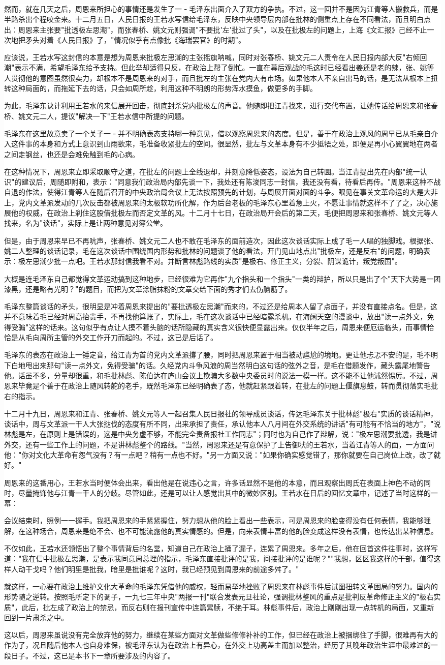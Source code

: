然而，就在几天之后，周恩来所担心的事情还是发生了一 - 毛泽东出面介入了双方的争执。不过，这一回并不是因为江青等人搬救兵，而是半路杀出个程咬金来。十二月五日，人民日报的王若水写信给毛泽东，反映中央领导层内部在批林的侧重点上存在不同看法，而且明白点出：周恩来主张要"批透极左思潮"，而张春桥、姚文元则强调"不要批'左'批过了头"，以及在批极左的问题上，上海《文汇报》己经不止一次地把矛头对着《人民日报》了，"情况似乎有点像批《海瑞罢官》的时期"。

应该说，王若水写这封信的本意是想为周恩来批极左思潮的主张摇旗呐喊，同时对张春桥、姚文元二人责令在人民日报内部大反"右倾回潮"表示不满，希望毛泽东给予支持。但此举却适得只反，在政治上帮了倒忙。一直在幕后观战的毛这时已经看出姜还是老的辣，张、姚等人贯彻他的意图虽然很卖力，却根本不是周恩来的对手，而且批左的主张在党内大有市场。如果他本人不亲自出马的话，是无法从根本上扭转这种局面的，而拖延下去的话，只会如周所趁，利用这种不明朗的形势浑水摸鱼，做更多的手脚。

为此，毛泽东诀计利用王若水的来信展开回击，彻底封杀党内批极左的声音。他随即把江青找来，进行交代布置，让她传话给周恩来和张春桥、姚文元二人，提议"解决一下"王若水信中所提的问题。

毛泽东在这里故意卖了一个关子一 - 并不明确表态支持哪一种意见，借以观察周恩来的态度。但是，善于在政治上观风的周早已从毛亲自介入这件事的本身和方式上意识到山雨欲来，毛准备收紧批左的空间。很显然，批左与文革本身有不少抵牾之处，即便是再小心翼翼地在两者之间走钢丝，也还是会难免触到毛的心病。

在这种情况下，周恩来立即采取顺守之道，在批左的问题上全线退却，并刻意降低姿态，设法为自己转圜。当江青提出先在内部"统一认识"的建议后，周随即附和，表示："同意我们政治局内部先谈一下，我处还有陈浚同志一封信，我还没有看，待看后再传。"周恩来这种不战自退的作法，使得江青等人在随后召开的中央政治局会议上无法按照预先的计划，与周展开面对面的斗争。眼见在事关文革命运的大是大非上，党内文革派发动的几次反击都被周恩来的太极软功所化解，作为后台老板的毛泽东心里着急上火，不愿让事情就这样不了了之，决心施展他的权威，在政治上刹住这股借批极左而否定文革的风。十二月十七日，在政治局开会后的第二天，毛便把周恩来和张春桥、姚文元等人找来，名为"谈话"，实际上是让两种意见对簿公堂。

但是，由于周恩来早已不再吭声，张春桥、姚文元二人也不敢在毛泽东的面前造次，因此这次谈话实际上成了毛一人唱的独脚戏。根据张、姚二人整理的谈话记录，毛在这次谈话中围绕国内形势和批林的问题谈了他的看法，开门见山地点出"批极左，还是反右"的问题，明确表示：极左思潮少批一点吧。王若水那封信我看不对。并断言林彪路线的实质"是极右、修正主义，分裂、阴谋诡计，叛党叛国"。

大概是连毛泽东自己都觉得文革运动搞到这种地步，已经很难为它再作"九个指头和一个指头"一类的辩护，所以只是出了个"天下大势是一团漆黑，还是略有光明？"的题目，而把为文革涂脂抹粉的文章交给下面的秀才们去伤脑筋了。

毛泽东整篇谈话的矛头，很明显是冲着周恩来提出的"要批透极左思潮"而来的，不过还是给周本人留了点面子，并没有直接点名。但是，这并不意味着毛已经对周高抬贵手，不再找他算账了，实际上，毛在这次谈话中已经暗露杀机，在海阔天空的漫谈中，放出"读一点外文，免得受骗"这样的话来。这句似乎有点让人摸不着头脑的话所隐藏的真实含义很快便显露出来。仅仅半年之后，周恩来便厄运临头，而事情恰恰是从毛向周所主管的外交工作开刀而起的。不过，这已是后话了。

毛泽东的表态在政治上一锤定音，给江青为首的党内文革派撐了腰，同时把周恩来置于相当被动尴尬的境地。更让他忐忑不安的是，毛不明下白地甩出来那句"读一点外文，免得受骗"的话。久经党内斗争风浪的周当然明白这句话的弦外之音，是毛在借题发作，藏头露尾地警告他。话虽不多，分量却很重，和毛批林彪、陈伯达在庐山会议上欺骗大多数中央委员时的说法一模一样。这不能不让他沭然惕厉。不过，周恩来毕竟是个善于在政治上随风转舵的老手，既然毛泽东已经明确表了态，他就赶紧跟着转，在批左的问题上偃旗息鼓，转而贯彻落实毛批右的指示。

十二月十九日，周恩来和江青、张春桥、姚文元等人一起召集人民日报社的领导成员谈话，传达毛泽东关于批林彪"极右"实质的谈话精神，谈话中，周与文革派一干人大张挞伐的态度有所不同，出来承担了责任，承认他本人八月间在外交系统的讲话"有可能有不恰当的地方"，"说林彪是左，在原则上是错误的，这是中央务虚不够，不能完全责备报社工作同志"；同时也为自己作了辩解，说："极左思潮要批透，我是讲外交，还有一些工作上的问题，不是讲林彪整个的路线。"当然，周恩来还是有意保护了上告御状的王若水，当着江青等人的面，一方面问他："你对文化大革命有怨气没有？有一点吧？稍有一点也不好。"另一方面又说："如果你确实感觉错了，那你就要在自己岗位上改，改了就好。"

周恩来的这番用心，王若水当时便体会出来，看出他是在说违心之言，许多话显然不是他的本意，而且观察出周氏在表面上神色不动的同时，尽量掩饰他与江青一干人的分歧。尽管如此，还是可以让人感觉出其中的微妙区别。王若水在日后的回忆文章中，记述了当时这样的一幕：

会议结束时，照例一一握手。我把周恩来的手紧紧握住，努力想从他的脸上看出一些表示，可是周恩来的脸变得没有任何表情，我能够理解，在这种场合，周恩来是绝不会、也不可能流露他的真实情感的。但是，向来表情丰富的他的脸变成这样没有表情，也传达出某种信息。

不仅如此，王若水还领悟出了整个事情背后的名堂，知道自己在政治上捅了漏子，连累了周恩来。多年之后，他在回首这件往事时，这样写道："我在信中批极左思潮，是表示我同意周总理的指示，毛泽东直接批评的是我，间接批评的是谁呢？""我想，区区我这样的干部，值得这样人动干戈吗？他们明里是批我，暗里是批谁呢？这时，我已经预见到周恩来的前途多舛了。"

就这样，一心要在政治上维护文化大革命的毛泽东凭借他的威权，轻而易举地挫败了周恩来在林彪事件后试图扭转文革困局的努力。国内的形势随之逆转。按照毛所定下的调子，一九七三年中央"两报一刊"联合发表元旦社论，强调批林整风的重点是批判反革命修正主义的"极右实质"，此后，批左成了政治上的禁忌，而反右则在报刊宣传中连篇累牍，不绝于耳。林彪事件后，政治上刚刚出现一点转机的局面，又重新回到一片肃杀之中。

这以后，周恩来虽说没有完全放弃他的努力，继续在某些方面对文革做些修修补补的工作，但已经在政治上被捆绑住了手脚，很难再有大的作为了，况且随后他本人也自身难保，被毛泽东认为在政治上有异心，在外交上功高盖主而加以整治，经历了其晚年政治生涯中最难过的一段日子。不过，这已是本书下一章所要涉及的内容了。
